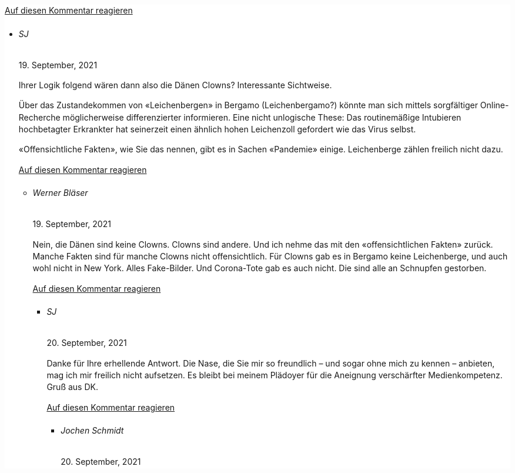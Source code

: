 <a rel="nofollow" class="comment-reply-link" href="#comment-114941" data-commentid="114941" data-postid="14129" data-belowelement="comment-114941" data-respondelement="respond" data-replyto="Antworte auf Werner Bläser" aria-label="Antworte auf Werner Bläser">Auf diesen Kommentar reagieren</a> 


<ul class="children">
<li class="comment even depth-2 clearfix" id="li-comment-114962">
<h6 class="author">SJ</h6> <span class="date">19. September, 2021</span>



Ihrer Logik folgend wären dann also die Dänen Clowns? Interessante Sichtweise. 

Über das Zustandekommen von «Leichenbergen» in Bergamo (Leichenbergamo?) könnte man sich mittels sorgfältiger Online-Recherche möglicherweise differenzierter informieren. Eine nicht unlogische These: Das routinemäßige Intubieren hochbetagter Erkrankter hat seinerzeit einen ähnlich hohen Leichenzoll gefordert wie das Virus selbst. 

«Offensichtliche Fakten», wie Sie das nennen, gibt es in Sachen «Pandemie» einige. Leichenberge zählen freilich nicht dazu.

<a rel="nofollow" class="comment-reply-link" href="#comment-114962" data-commentid="114962" data-postid="14129" data-belowelement="comment-114962" data-respondelement="respond" data-replyto="Antworte auf SJ" aria-label="Antworte auf SJ">Auf diesen Kommentar reagieren</a> 


<ul class="children">
<li class="comment odd alt depth-3 clearfix" id="li-comment-114963">
<h6 class="author">Werner Bläser</h6> <span class="date">19. September, 2021</span>



Nein, die Dänen sind keine Clowns. Clowns sind andere. Und ich nehme das mit den «offensichtlichen Fakten» zurück. Manche Fakten sind für manche Clowns nicht offensichtlich. Für Clowns gab es in Bergamo keine Leichenberge, und auch wohl nicht in New York. Alles Fake-Bilder. Und Corona-Tote gab es auch nicht. Die sind alle an Schnupfen gestorben.

<a rel="nofollow" class="comment-reply-link" href="#comment-114963" data-commentid="114963" data-postid="14129" data-belowelement="comment-114963" data-respondelement="respond" data-replyto="Antworte auf Werner Bläser" aria-label="Antworte auf Werner Bläser">Auf diesen Kommentar reagieren</a> 


<ul class="children">
<li class="comment even depth-4 clearfix" id="li-comment-114970">
<h6 class="author">SJ</h6> <span class="date">20. September, 2021</span>



Danke für Ihre erhellende Antwort. Die Nase, die Sie mir so freundlich &#8211; und sogar ohne mich zu kennen &#8211; anbieten, mag ich mir freilich nicht aufsetzen. Es bleibt bei meinem Plädoyer für die Aneignung verschärfter Medienkompetenz. Gruß aus DK.

<a rel="nofollow" class="comment-reply-link" href="#comment-114970" data-commentid="114970" data-postid="14129" data-belowelement="comment-114970" data-respondelement="respond" data-replyto="Antworte auf SJ" aria-label="Antworte auf SJ">Auf diesen Kommentar reagieren</a> 


<ul class="children">
<li class="comment odd alt depth-5 clearfix" id="li-comment-114990">
<h6 class="author">Jochen Schmidt</h6> <span class="date">20. September, 2021</span>
